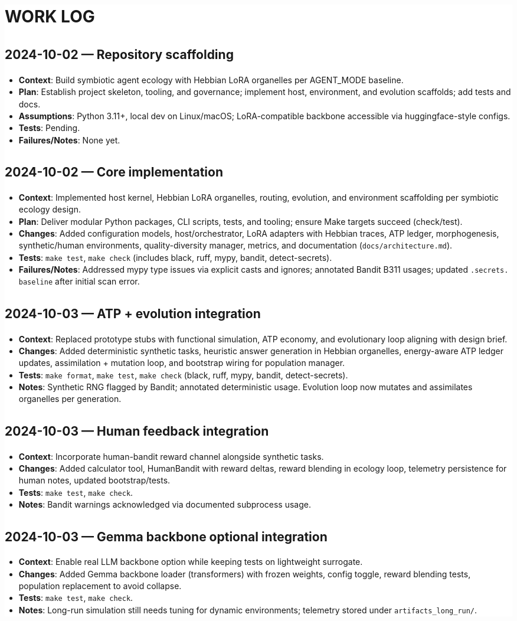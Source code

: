 # WORK LOG

## 2024-10-02 — Repository scaffolding
- **Context**: Build symbiotic agent ecology with Hebbian LoRA organelles per AGENT_MODE baseline.
- **Plan**: Establish project skeleton, tooling, and governance; implement host, environment, and evolution scaffolds; add tests and docs.
- **Assumptions**: Python 3.11+, local dev on Linux/macOS; LoRA-compatible backbone accessible via huggingface-style configs.
- **Tests**: Pending.
- **Failures/Notes**: None yet.

## 2024-10-02 — Core implementation
- **Context**: Implemented host kernel, Hebbian LoRA organelles, routing, evolution, and environment scaffolding per symbiotic ecology design.
- **Plan**: Deliver modular Python packages, CLI scripts, tests, and tooling; ensure Make targets succeed (check/test).
- **Changes**: Added configuration models, host/orchestrator, LoRA adapters with Hebbian traces, ATP ledger, morphogenesis, synthetic/human environments, quality-diversity manager, metrics, and documentation (`docs/architecture.md`).
- **Tests**: `make test`, `make check` (includes black, ruff, mypy, bandit, detect-secrets).
- **Failures/Notes**: Addressed mypy type issues via explicit casts and ignores; annotated Bandit B311 usages; updated `.secrets.baseline` after initial scan error.

## 2024-10-03 — ATP + evolution integration
- **Context**: Replaced prototype stubs with functional simulation, ATP economy, and evolutionary loop aligning with design brief.
- **Changes**: Added deterministic synthetic tasks, heuristic answer generation in Hebbian organelles, energy-aware ATP ledger updates, assimilation + mutation loop, and bootstrap wiring for population manager.
- **Tests**: `make format`, `make test`, `make check` (black, ruff, mypy, bandit, detect-secrets).
- **Notes**: Synthetic RNG flagged by Bandit; annotated deterministic usage. Evolution loop now mutates and assimilates organelles per generation.

## 2024-10-03 — Human feedback integration
- **Context**: Incorporate human-bandit reward channel alongside synthetic tasks.
- **Changes**: Added calculator tool, HumanBandit with reward deltas, reward blending in ecology loop, telemetry persistence for human notes, updated bootstrap/tests.
- **Tests**: `make test`, `make check`.
- **Notes**: Bandit warnings acknowledged via documented subprocess usage.

## 2024-10-03 — Gemma backbone optional integration
- **Context**: Enable real LLM backbone option while keeping tests on lightweight surrogate.
- **Changes**: Added Gemma backbone loader (transformers) with frozen weights, config toggle, reward blending tests, population replacement to avoid collapse.
- **Tests**: `make test`, `make check`.
- **Notes**: Long-run simulation still needs tuning for dynamic environments; telemetry stored under `artifacts_long_run/`.
